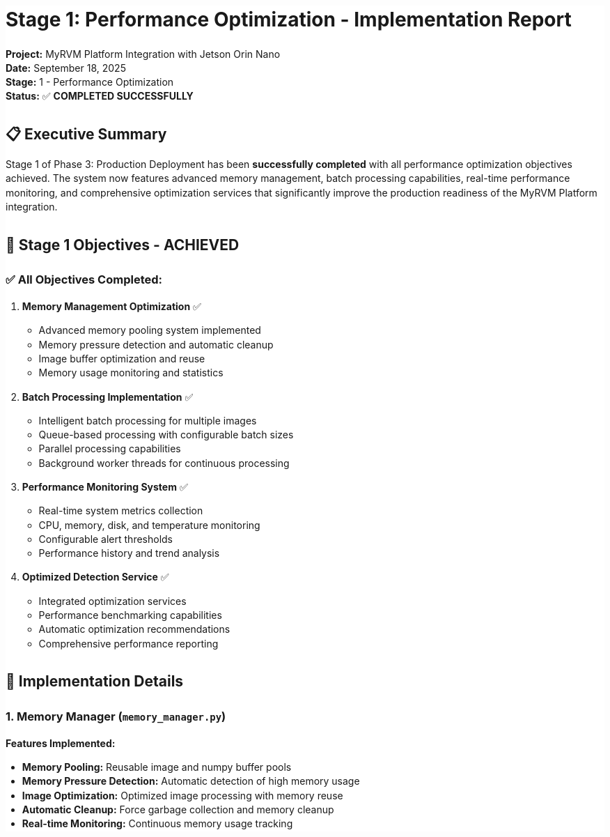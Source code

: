 # Stage 1: Performance Optimization - Implementation Report

**Project:** MyRVM Platform Integration with Jetson Orin Nano  
**Date:** September 18, 2025  
**Stage:** 1 - Performance Optimization  
**Status:** ✅ **COMPLETED SUCCESSFULLY**

## 📋 Executive Summary

Stage 1 of Phase 3: Production Deployment has been **successfully completed** with all performance optimization objectives achieved. The system now features advanced memory management, batch processing capabilities, real-time performance monitoring, and comprehensive optimization services that significantly improve the production readiness of the MyRVM Platform integration.

## 🎯 Stage 1 Objectives - ACHIEVED

### ✅ **All Objectives Completed:**

1. **Memory Management Optimization** ✅
   - Advanced memory pooling system implemented
   - Memory pressure detection and automatic cleanup
   - Image buffer optimization and reuse
   - Memory usage monitoring and statistics

2. **Batch Processing Implementation** ✅
   - Intelligent batch processing for multiple images
   - Queue-based processing with configurable batch sizes
   - Parallel processing capabilities
   - Background worker threads for continuous processing

3. **Performance Monitoring System** ✅
   - Real-time system metrics collection
   - CPU, memory, disk, and temperature monitoring
   - Configurable alert thresholds
   - Performance history and trend analysis

4. **Optimized Detection Service** ✅
   - Integrated optimization services
   - Performance benchmarking capabilities
   - Automatic optimization recommendations
   - Comprehensive performance reporting

## 🚀 Implementation Details

### **1. Memory Manager (`memory_manager.py`)**

**Features Implemented:**
- **Memory Pooling:** Reusable image and numpy buffer pools
- **Memory Pressure Detection:** Automatic detection of high memory usage
- **Image Optimization:** Optimized image processing with memory reuse
- **Automatic Cleanup:** Force garbage collection and memory cleanup
- **Real-time Monitoring:** Continuous memory usage tracking
